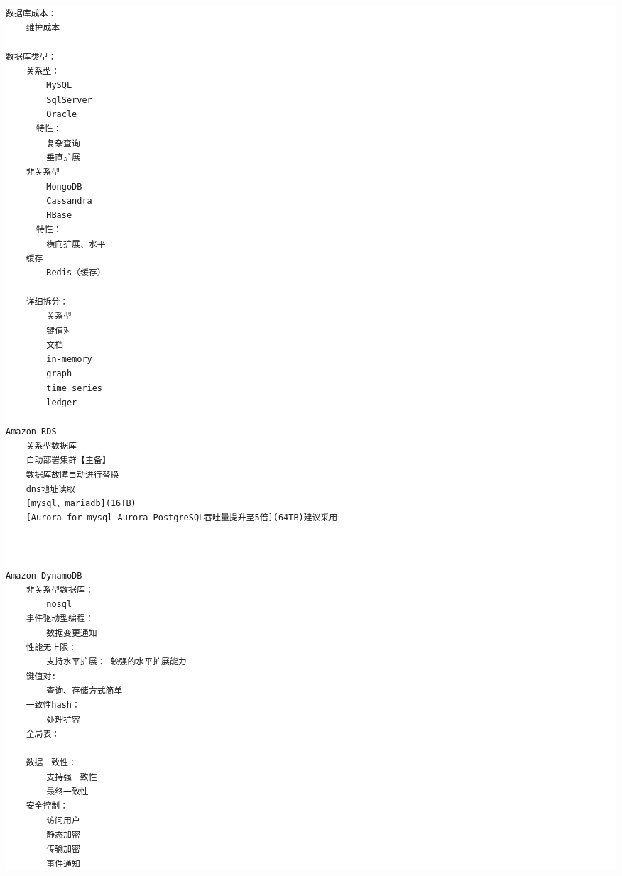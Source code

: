     数据库成本：
        维护成本

    数据库类型：
        关系型：
            MySQL
            SqlServer
            Oracle
          特性：
            复杂查询
            垂直扩展
        非关系型
            MongoDB
            Cassandra
            HBase
          特性：
            横向扩展、水平
        缓存
            Redis（缓存）

        详细拆分：
            关系型
            键值对
            文档
            in-memory
            graph
            time series
            ledger

    Amazon RDS
        关系型数据库
        自动部署集群【主备】
        数据库故障自动进行替换
        dns地址读取
        [mysql、mariadb](16TB)
        [Aurora-for-mysql Aurora-PostgreSQL吞吐量提升至5倍](64TB)建议采用



    Amazon DynamoDB
        非关系型数据库：
            nosql
        事件驱动型编程：
            数据变更通知
        性能无上限：
            支持水平扩展： 较强的水平扩展能力
        键值对:
            查询、存储方式简单
        一致性hash：
            处理扩容
        全局表：

        数据一致性：
            支持强一致性
            最终一致性
        安全控制：
            访问用户
            静态加密
            传输加密
            事件通知
